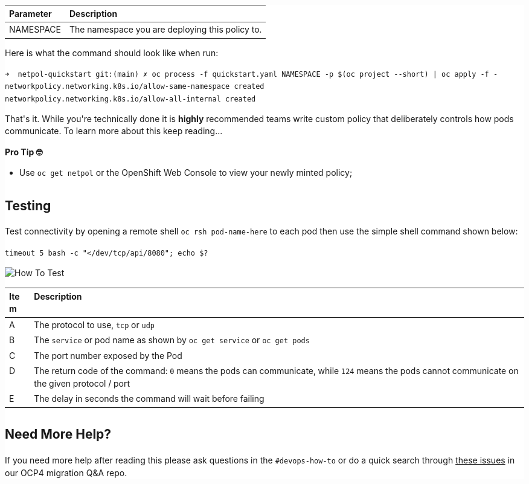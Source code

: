 | Parameter    | Description         |
| :----------- | :------------------ |
| NAMESPACE    | The namespace you are deploying this policy to. |

Here is what the command should look like when run:

```console
➜  netpol-quickstart git:(main) ✗ oc process -f quickstart.yaml NAMESPACE -p $(oc project --short) | oc apply -f -
networkpolicy.networking.k8s.io/allow-same-namespace created
networkpolicy.networking.k8s.io/allow-all-internal created
```

That's it. While you're technically done it is **highly** recommended teams write custom policy that deliberately controls how pods communicate. To learn more about this keep reading...

**Pro Tip 🤓**

- Use `oc get netpol` or the OpenShift Web Console to view your newly minted policy;

## Testing

Test connectivity by opening a remote shell `oc rsh pod-name-here` to each pod then use the simple shell command shown below:

```console
timeout 5 bash -c "</dev/tcp/api/8080"; echo $?
```

![How To Test](images/how-to-test.png)


| Item | Description |
| :--- | :---------- |
| A    | The protocol to use, `tcp` or `udp` |
| B    | The `service` or pod name as shown by `oc get service` or `oc get pods` |
| C    | The port number exposed by the Pod |
| D    | The return code of the command: `0` means the pods can communicate, while `124` means the pods cannot communicate on the given protocol / port |
| E    | The delay in seconds the command will wait before failing |

## Need More Help?

If you need more help after reading this please ask questions in the `#devops-how-to` or do a quick search through [these issues](https://github.com/BCDevOps/OpenShift4-Migration/issues) in our OCP4 migration Q&A repo.
